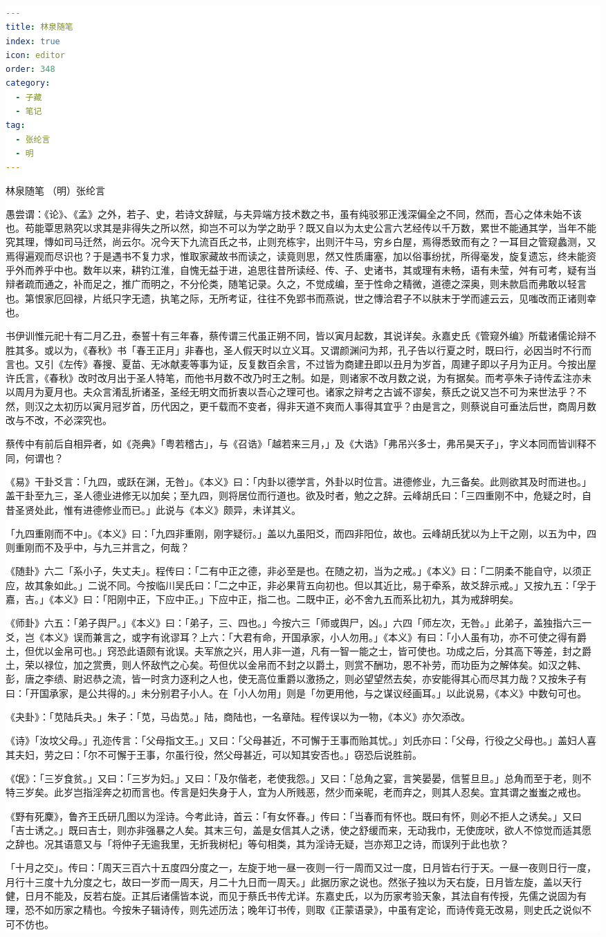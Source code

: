 ```yaml
---
title: 林泉随笔
index: true
icon: editor
order: 348
category:
  - 子藏
  - 笔记
tag:
  - 张纶言
  - 明
---
```


林泉随笔 （明）张纶言  

愚尝谓：《论》、《孟》之外，若子、史，若诗文辞赋，与夫异端方技术数之书，虽有纯驳邪正浅深偏全之不同，然而，吾心之体未始不该也。苟能覃思熟究以求其是非得失之所以然，抑岂不可以为学之助乎？既又自以为太史公言六艺经传以千万数，累世不能通其学，当年不能究其理，慱如司马迁然，尚云尔。况今天下九流百氏之书，止则充栋宇，出则汗牛马，穷乡白屋，焉得悉致而有之？一耳目之管窥蠡测，又焉得遍观而尽识也？于是遇书不复力求，惟取家藏故书而读之，读竟则思，然又性质庸塞，加以俗事纷扰，所得毫发，旋复遗忘，终未能资乎外而养乎中也。数年以来，耕钓江淮，自愧无益于进，追思往昔所读经、传、子、史诸书，其或理有未畅，语有未莹，舛有可考，疑有当辩者疏而通之，补而足之，推广而明之，不分伦类，随笔记录。久之，不觉成编，至于性命之精微，道德之深奥，则未款启而弗敢以轻言也。第恨家厄回禄，片纸只字无遗，执笔之际，无所考证，往往不免郢书而燕说，世之慱洽君子不以肤末于学而遽云云，见嗤改而正诸则幸也。  

书伊训惟元祀十有二月乙丑，泰誓十有三年春，蔡传谓三代虽正朔不同，皆以寅月起数，其说详矣。永嘉史氏《管窥外编》所载诸儒论辩不胜其多。或以为，《春秋》书「春王正月」非春也，圣人假天时以立义耳。又谓颜渊问为邦，孔子告以行夏之时，既曰行，必因当时不行而言也。又引《左传》春搜、夏苗、无冰献麦等事为证，反复数百余言，不过皆为商建丑即以丑月为岁首，周建子即以子月为正月。今按出屋许氏言，《春秋》改时改月出于圣人特笔，而他书月数不改乃时王之制。如是，则诸家不改月数之说，为有据矣。而考亭朱子诗传孟注亦未以周月为夏月也。夫众言淆乱折诸圣，圣经无明文而折衷以吾心之理可也。诸家之辩考之古诚不谬矣，蔡氏之说又岂不可为来世法乎？不然，则汉之太初历以寅月冠岁首，历代因之，更千载而不变者，得非天道不爽而人事得其宜乎？由是言之，则蔡说自可垂法后世，商周月数改与不改，不必深究也。  

蔡传中有前后自相异者，如《尧典》「粤若稽古」，与《召诰》「越若来三月，」及《大诰》「弗吊兴多士，弗吊昊天子」，字义本同而皆训释不同，何谓也？  

《易》干卦爻言：「九四，或跃在渊，无咎」。《本义》曰：「内卦以德学言，外卦以时位言。进德修业，九三备矣。此则欲其及时而进也。」盖干卦至九三，圣人德业进修无以加矣；至九四，则将居位而行道也。欲及时者，勉之之辞。云峰胡氏曰：「三四重刚不中，危疑之时，自昔圣贤处此，惟有进德修业而已。」此说与《本义》颇异，未详其义。  

「九四重刚而不中」。《本义》曰：「九四非重刚，刚字疑衍。」盖以九虽阳爻，而四非阳位，故也。云峰胡氏犹以为上干之刚，以五为中，四则重刚而不及乎中，与九三并言之，何哉？  

《随卦》六二「系小子，失丈夫」。程传曰：「二有中正之德，非必至是也。在随之初，当为之戒。」《本义》曰：「二阴柔不能自守，以须正应，故其象如此。」二说不同。今按临川吴氏曰：「二之中正，非必果背五向初也。但以其近比，易于牵系，故爻辞示戒。」又按九五：「孚于嘉，吉。」《本义》曰：「阳刚中正，下应中正。」下应中正，指二也。二既中正，必不舍九五而系比初九，其为戒辞明矣。  

《师卦》六五：「弟子舆尸。」《本义》曰：「弟子，三、四也。」今按六三「师或舆尸，凶。」六四「师左次，无咎。」此弟子，盖独指六三一爻，岂《本义》误而兼言之，或字有讹谬耳？上六：「大君有命，开国承家，小人勿用。」《本义》有曰：「小人虽有功，亦不可使之得有爵土，但优以金帛可也。」窍恐此语颇有讹误。夫军旅之兴，用人非一道，凡有一智一能之士，皆可使也。功成之后，分其高下等差，封之爵土，荣以禄位，加之赏赉，则人怀敌忾之心矣。苟但优以金帛而不封之以爵土，则赏不酬功，恩不补劳，而功臣为之解体矣。如汉之韩、彭，唐之李绩、尉迟恭之流，皆一时贪力逐利之人也，使无高位重爵以激扬之，则必望望然去矣，亦安能得其心而尽其力哉？又按朱子有曰：「开国承家，是公共得的。」未分别君子小人。在「小人勿用」则是「勿更用他，与之谋议经画耳。」以此说易，《本义》中数句可也。  

《夬卦》：「苋陆兵夬。」朱子：「苋，马齿苋。」陆，商陆也，一名章陆。程传误以为一物，《本义》亦欠添改。  

《诗》「汝坟父母。」孔迩传言：「父母指文王。」又曰：「父母甚近，不可懈于王事而贻其忧。」刘氏亦曰：「父母，行役之父母也。」盖妇人喜其夫妇，劳之曰：「尔不可懈于王事，尔虽行役，然父母甚近，可以知其安否也。」窃恐后说胜前。  

《氓》：「三岁食贫。」又曰：「三岁为妇。」又曰：「及尔偕老，老使我怨。」又曰：「总角之宴，言笑晏晏，信誓旦旦。」总角而至于老，则不特三岁矣。此岁岂指淫奔之初而言也。传言是妇失身于人，宜为人所贱恶，然少而亲昵，老而弃之，则其人忍矣。宜其谓之蚩蚩之戒也。  

《野有死麇》，鲁齐王氏研几图以为淫诗。今考此诗，首云：「有女怀春。」传曰：「当春而有怀也。既曰有怀，则必不拒人之诱矣。」又曰「吉士诱之。」既曰吉士，则亦非强暴之人矣。其末三句，盖是女信其人之诱，使之舒缓而来，无动我巾，无使庞吠，欲人不惊觉而适其愿之辞也。况其语意又与「将仲子无逾我里，无折我树杞」等句相类，其为淫诗无疑，岂亦郑卫之诗，而误列于此也欤？  

「十月之交」。传曰：「周天三百六十五度四分度之一，左旋于地一昼一夜则一行一周而又过一度，日月皆右行于天。一昼一夜则日行一度，月行十三度十九分度之七，故曰一岁而一周天，月二十九日而一周天。」此据历家之说也。然张子独以为天右旋，日月皆左旋，盖以天行健，日月不能及，反若右旋。正其后诸儒皆本说，而见于蔡氏书传尤详。东嘉史氏，以为历家考验天象，其法自有传授，先儒之说固为有理，恐不如历家之精也。今按朱子辑诗传，则先述历法；晚年订书传，则取《正蒙语录》，中虽有定论，而诗传竟无改易，则史氏之说似不可不仿也。  
